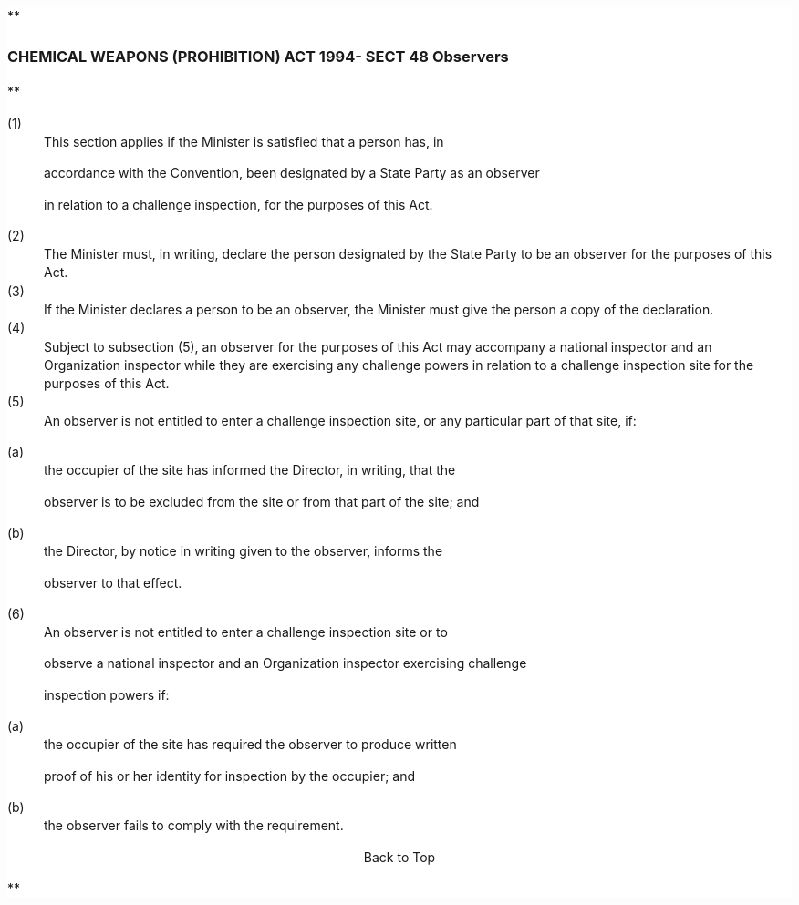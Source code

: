  </dl></dl>

**

###  CHEMICAL WEAPONS (PROHIBITION) ACT 1994- SECT 48  Observers 
**

 <dl compact=""><dl compact="">

<dt>(1)</dt><dd>This section applies if the Minister is satisfied that a person has, in

accordance with the Convention, been designated by a State Party as an observer

in relation to a challenge inspection, for the purposes of this Act.</dd> <dt>(2)</dt><dd>The Minister must, in writing, declare the person designated by the State Party to be an observer for the purposes of this Act.</dd> <dt>(3)</dt><dd>If the Minister declares a person to be an observer, the Minister must give the person a copy of the declaration.</dd> <dt>(4)</dt><dd>Subject to subsection (5), an observer for the purposes of this Act may accompany a national inspector and an Organization inspector while they are exercising any challenge powers in relation to a challenge inspection site for the purposes of this Act.</dd> <dt>(5)</dt><dd>An observer is not entitled to enter a challenge inspection site, or any particular part of that site, if: </dd> </dl></dl>

<dl compact=""><dl compact=""><dl compact="">

<dt>(a)</dt><dd>the occupier of the site has informed the Director, in writing, that the

observer is to be excluded from the site or from that part of the site; and</dd>

<dt>(b)</dt><dd>the Director, by notice in writing given to the observer, informs the

observer to that effect.

</dd>

</dl></dl></dl>

<dl compact=""><dl compact="">

<dt>(6)</dt><dd>An observer is not entitled to enter a challenge inspection site or to

observe a national inspector and an Organization inspector exercising challenge

inspection powers if:

</dd> </dl></dl>

<dl compact=""><dl compact=""><dl compact="">

<dt>(a)</dt><dd>the occupier of the site has required the observer to produce written

proof of his or her identity for inspection by the occupier; and</dd>

<dt>(b)</dt><dd>the observer fails to comply with the requirement.

</dd>

</dl></dl></dl>

<center>Back to Top</center>

**
